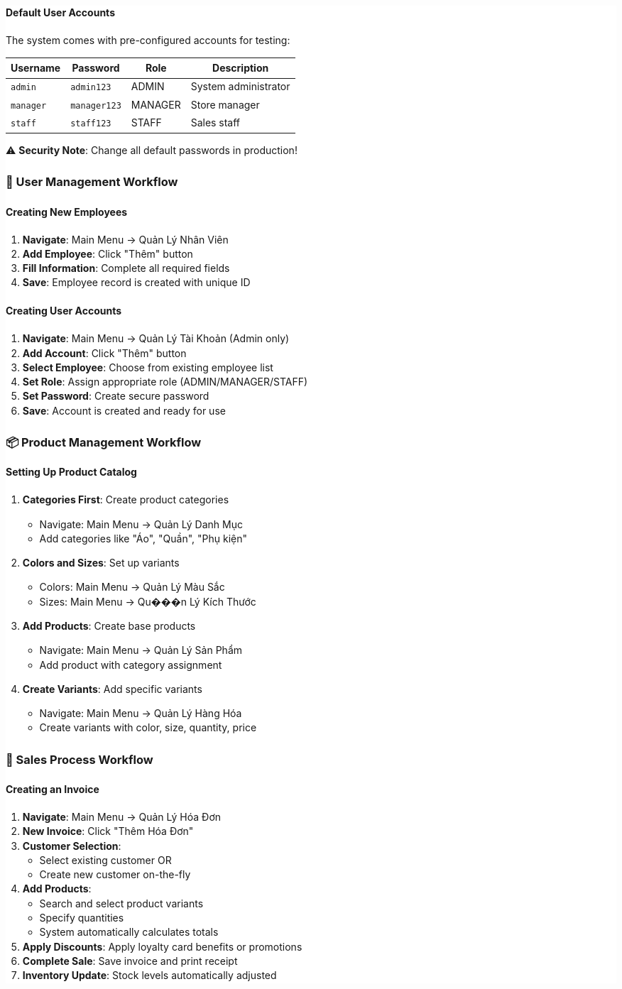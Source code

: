 #### **Default User Accounts**
The system comes with pre-configured accounts for testing:

| Username | Password | Role | Description |
|----------|----------|------|-------------|
| `admin` | `admin123` | ADMIN | System administrator |
| `manager` | `manager123` | MANAGER | Store manager |
| `staff` | `staff123` | STAFF | Sales staff |

⚠️ **Security Note**: Change all default passwords in production!

### **👥 User Management Workflow**

#### **Creating New Employees**
1. **Navigate**: Main Menu → Quản Lý Nhân Viên
2. **Add Employee**: Click "Thêm" button
3. **Fill Information**: Complete all required fields
4. **Save**: Employee record is created with unique ID

#### **Creating User Accounts**
1. **Navigate**: Main Menu → Quản Lý Tài Khoản (Admin only)
2. **Add Account**: Click "Thêm" button
3. **Select Employee**: Choose from existing employee list
4. **Set Role**: Assign appropriate role (ADMIN/MANAGER/STAFF)
5. **Set Password**: Create secure password
6. **Save**: Account is created and ready for use

### **📦 Product Management Workflow**

#### **Setting Up Product Catalog**
1. **Categories First**: Create product categories
   - Navigate: Main Menu → Quản Lý Danh Mục
   - Add categories like "Áo", "Quần", "Phụ kiện"

2. **Colors and Sizes**: Set up variants
   - Colors: Main Menu → Quản Lý Màu Sắc
   - Sizes: Main Menu → Qu���n Lý Kích Thước

3. **Add Products**: Create base products
   - Navigate: Main Menu → Quản Lý Sản Phẩm
   - Add product with category assignment

4. **Create Variants**: Add specific variants
   - Navigate: Main Menu → Quản Lý Hàng Hóa
   - Create variants with color, size, quantity, price

### **🧾 Sales Process Workflow**

#### **Creating an Invoice**
1. **Navigate**: Main Menu → Quản Lý Hóa Đơn
2. **New Invoice**: Click "Thêm Hóa Đơn"
3. **Customer Selection**:
   - Select existing customer OR
   - Create new customer on-the-fly
4. **Add Products**:
   - Search and select product variants
   - Specify quantities
   - System automatically calculates totals
5. **Apply Discounts**: Apply loyalty card benefits or promotions
6. **Complete Sale**: Save invoice and print receipt
7. **Inventory Update**: Stock levels automatically adjusted
